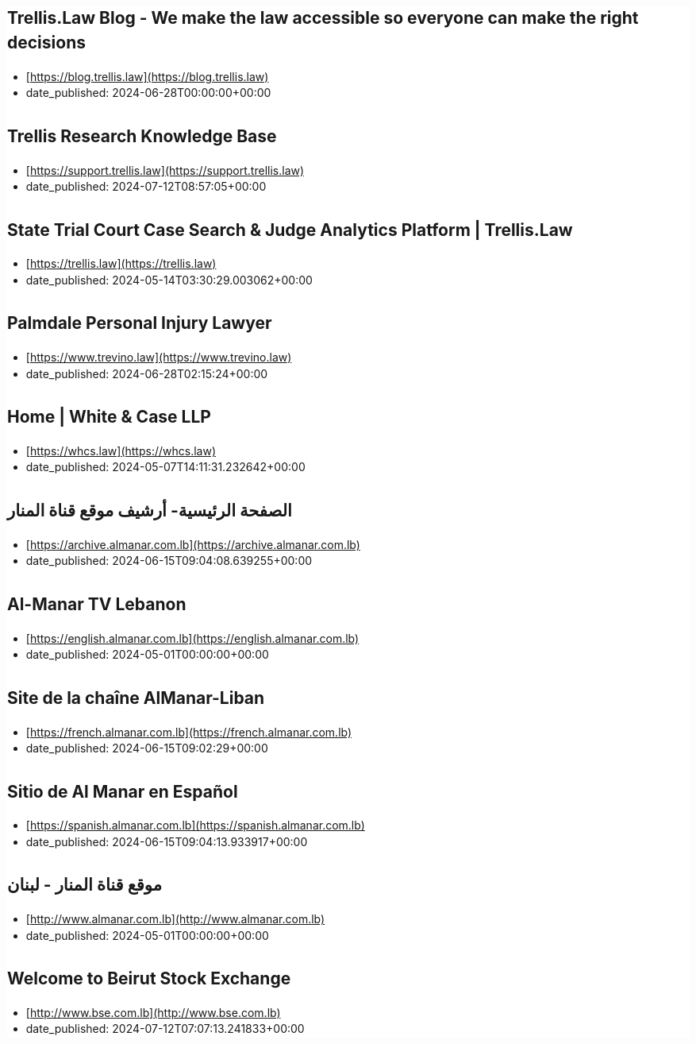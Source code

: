  ## Trellis.Law Blog - We make the law accessible so everyone can make the right decisions
 - [https://blog.trellis.law](https://blog.trellis.law)
 - date_published: 2024-06-28T00:00:00+00:00

 ## Trellis Research Knowledge Base
 - [https://support.trellis.law](https://support.trellis.law)
 - date_published: 2024-07-12T08:57:05+00:00

 ## State Trial Court Case Search & Judge Analytics Platform | Trellis.Law
 - [https://trellis.law](https://trellis.law)
 - date_published: 2024-05-14T03:30:29.003062+00:00

 ## Palmdale Personal Injury Lawyer
 - [https://www.trevino.law](https://www.trevino.law)
 - date_published: 2024-06-28T02:15:24+00:00

 ## Home | White & Case LLP
 - [https://whcs.law](https://whcs.law)
 - date_published: 2024-05-07T14:11:31.232642+00:00

 ## الصفحة الرئيسية- أرشيف موقع قناة المنار
 - [https://archive.almanar.com.lb](https://archive.almanar.com.lb)
 - date_published: 2024-06-15T09:04:08.639255+00:00

 ## Al-Manar TV Lebanon
 - [https://english.almanar.com.lb](https://english.almanar.com.lb)
 - date_published: 2024-05-01T00:00:00+00:00

 ## Site de la chaîne AlManar-Liban
 - [https://french.almanar.com.lb](https://french.almanar.com.lb)
 - date_published: 2024-06-15T09:02:29+00:00

 ## Sitio de Al Manar en Español
 - [https://spanish.almanar.com.lb](https://spanish.almanar.com.lb)
 - date_published: 2024-06-15T09:04:13.933917+00:00

 ## موقع قناة المنار - لبنان
 - [http://www.almanar.com.lb](http://www.almanar.com.lb)
 - date_published: 2024-05-01T00:00:00+00:00

 ## Welcome to Beirut Stock Exchange
 - [http://www.bse.com.lb](http://www.bse.com.lb)
 - date_published: 2024-07-12T07:07:13.241833+00:00
